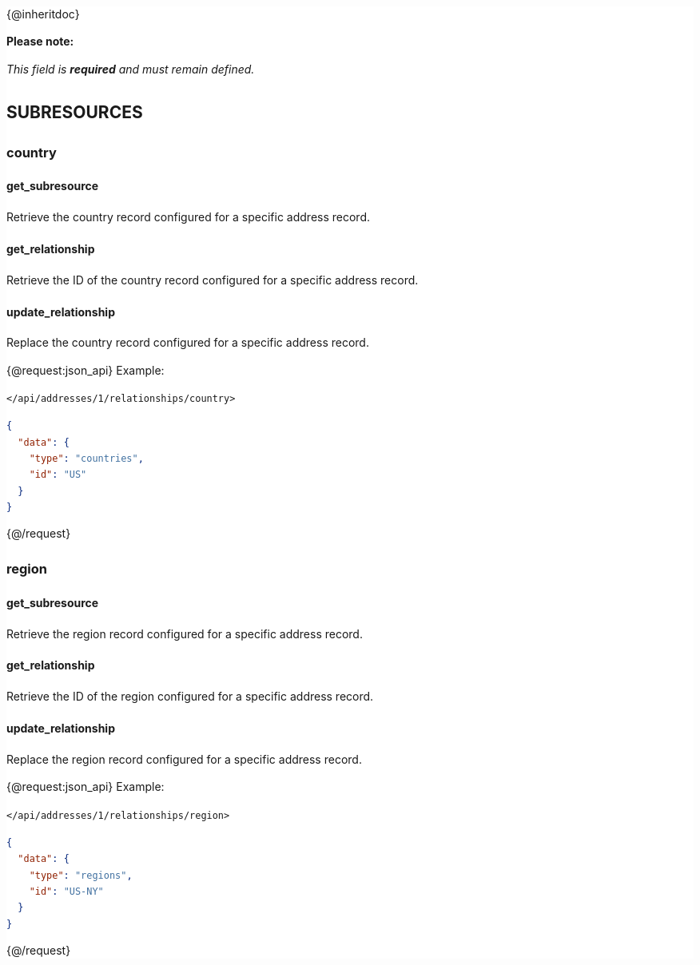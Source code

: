 {@inheritdoc}

**Please note:**

*This field is **required** and must remain defined.*

## SUBRESOURCES

### country

#### get_subresource

Retrieve the country record configured for a specific address record.

#### get_relationship

Retrieve the ID of the country record configured for a specific address record.

#### update_relationship

Replace the country record configured for a specific address record.

{@request:json_api}
Example:

`</api/addresses/1/relationships/country>`

```JSON
{
  "data": {
    "type": "countries",
    "id": "US"
  }
}
```
{@/request}

### region

#### get_subresource

Retrieve the region record configured for a specific address record.

#### get_relationship

Retrieve the ID of the region configured for a specific address record.

#### update_relationship

Replace the region record configured for a specific address record.

{@request:json_api}
Example:

`</api/addresses/1/relationships/region>`

```JSON
{
  "data": {
    "type": "regions",
    "id": "US-NY"
  }
}
```
{@/request}
